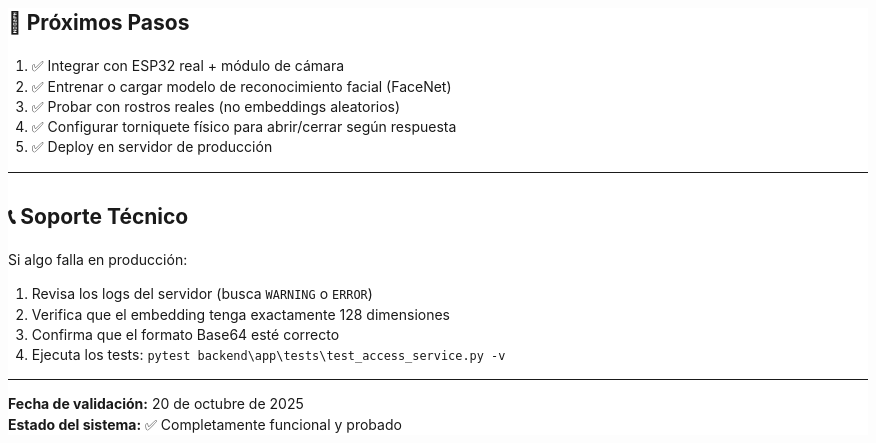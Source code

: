 
## 🚀 Próximos Pasos

1. ✅ Integrar con ESP32 real + módulo de cámara
2. ✅ Entrenar o cargar modelo de reconocimiento facial (FaceNet)
3. ✅ Probar con rostros reales (no embeddings aleatorios)
4. ✅ Configurar torniquete físico para abrir/cerrar según respuesta
5. ✅ Deploy en servidor de producción

---

## 📞 Soporte Técnico

Si algo falla en producción:
1. Revisa los logs del servidor (busca `WARNING` o `ERROR`)
2. Verifica que el embedding tenga exactamente 128 dimensiones
3. Confirma que el formato Base64 esté correcto
4. Ejecuta los tests: `pytest backend\app\tests\test_access_service.py -v`

---

**Fecha de validación:** 20 de octubre de 2025  
**Estado del sistema:** ✅ Completamente funcional y probado
